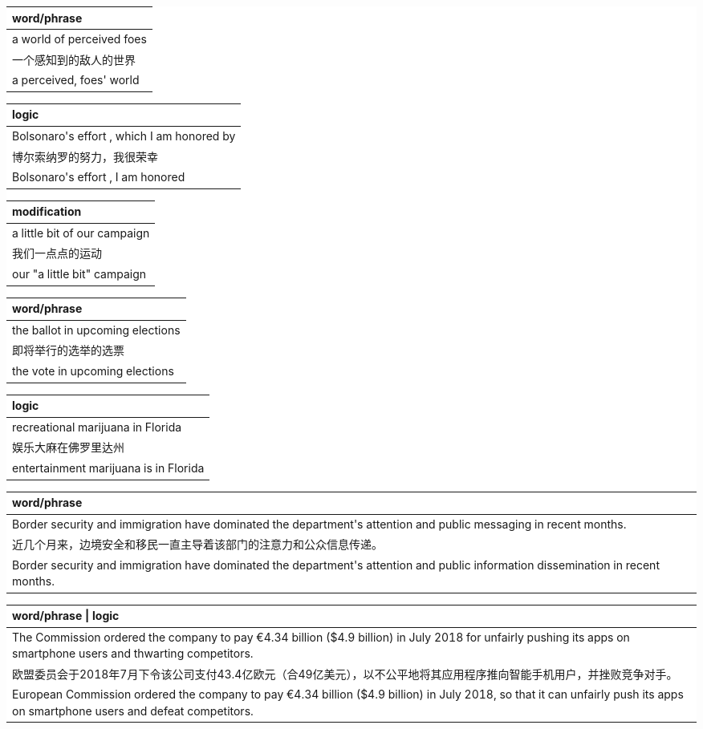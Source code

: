 | word/phrase |
| :--- |
| a world of perceived foes |
| 一个感知到的敌人的世界 |
| a perceived, foes' world|

| logic |
| :--- |
| Bolsonaro's effort , which I am honored by |
| 博尔索纳罗的努力，我很荣幸 |
| Bolsonaro's effort , I am honored |

| modification |
| :--- |
| a little bit of our campaign |
| 我们一点点的运动 |
| our "a little bit" campaign |

| word/phrase |
| :--- |
| the ballot in upcoming elections |
| 即将举行的选举的选票 |
| the vote in upcoming elections |

| logic |
| :--- |
| recreational marijuana in Florida |
| 娱乐大麻在佛罗里达州 |
| entertainment marijuana is in Florida |

| word/phrase |
| :--- |
| Border security and immigration have dominated the department's attention and public messaging in recent months. |
| 近几个月来，边境安全和移民一直主导着该部门的注意力和公众信息传递。 |
| Border security and immigration have dominated the department's attention and public information dissemination in recent months. |

| word/phrase \| logic |
| :--- |
| The Commission ordered the company to pay €4.34 billion ($4.9 billion) in July 2018 for unfairly pushing its apps on smartphone users and thwarting competitors. |
| 欧盟委员会于2018年7月下令该公司支付43.4亿欧元（合49亿美元），以不公平地将其应用程序推向智能手机用户，并挫败竞争对手。 |
| European Commission ordered the company to pay €4.34 billion ($4.9 billion) in July 2018, so that it can unfairly push its apps on smartphone users and defeat competitors. |
